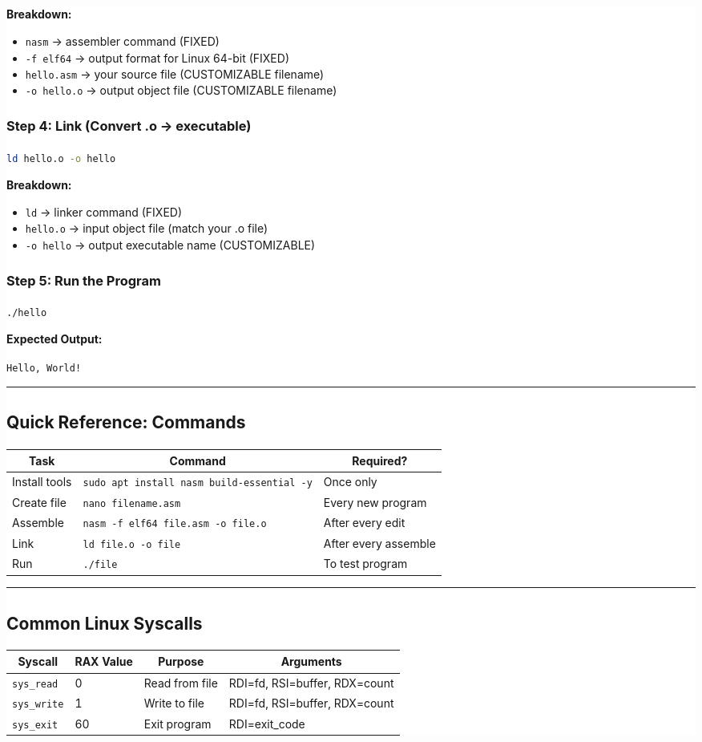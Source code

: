 **Breakdown:**
- `nasm` → assembler command (FIXED)
- `-f elf64` → output format for Linux 64-bit (FIXED)
- `hello.asm` → your source file (CUSTOMIZABLE filename)
- `-o hello.o` → output object file (CUSTOMIZABLE filename)

### **Step 4: Link (Convert .o → executable)**

```bash
ld hello.o -o hello
```

**Breakdown:**
- `ld` → linker command (FIXED)
- `hello.o` → input object file (match your .o file)
- `-o hello` → output executable name (CUSTOMIZABLE)

### **Step 5: Run the Program**

```bash
./hello
```

**Expected Output:**
```
Hello, World!
```

---

## **Quick Reference: Commands**

| Task | Command | Required? |
|------|---------|-----------|
| Install tools | `sudo apt install nasm build-essential -y` | Once only |
| Create file | `nano filename.asm` | Every new program |
| Assemble | `nasm -f elf64 file.asm -o file.o` | After every edit |
| Link | `ld file.o -o file` | After every assemble |
| Run | `./file` | To test program |

---

## **Common Linux Syscalls**

| Syscall | RAX Value | Purpose | Arguments |
|---------|-----------|---------|-----------|
| `sys_read` | 0 | Read from file | RDI=fd, RSI=buffer, RDX=count |
| `sys_write` | 1 | Write to file | RDI=fd, RSI=buffer, RDX=count |
| `sys_exit` | 60 | Exit program | RDI=exit_code |
